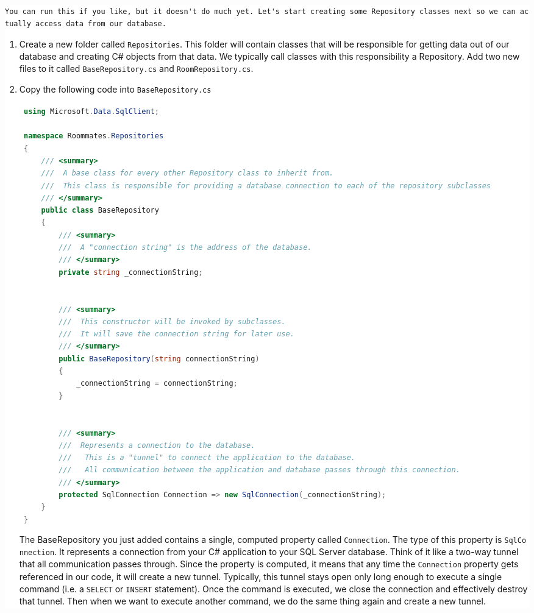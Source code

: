     You can run this if you like, but it doesn't do much yet. Let's start creating some Repository classes next so we can actually access data from our database.

1. Create a new folder called `Repositories`. This folder will contain classes that will be responsible for getting data out of our database and creating C# objects from that data. We typically call classes with this responsibility a Repository. Add two new files to it called `BaseRepository.cs` and `RoomRepository.cs`.
1. Copy the following code into `BaseRepository.cs`

   ```csharp
    using Microsoft.Data.SqlClient;

    namespace Roommates.Repositories
    {
        /// <summary>
        ///  A base class for every other Repository class to inherit from.
        ///  This class is responsible for providing a database connection to each of the repository subclasses
        /// </summary>
        public class BaseRepository
        {
            /// <summary>
            ///  A "connection string" is the address of the database.
            /// </summary>
            private string _connectionString;


            /// <summary>
            ///  This constructor will be invoked by subclasses.
            ///  It will save the connection string for later use.
            /// </summary>
            public BaseRepository(string connectionString)
            {
                _connectionString = connectionString;
            }


            /// <summary>
            ///  Represents a connection to the database.
            ///   This is a "tunnel" to connect the application to the database.
            ///   All communication between the application and database passes through this connection.
            /// </summary>
            protected SqlConnection Connection => new SqlConnection(_connectionString);
        }
    }

   ```

   The BaseRepository you just added contains a single, computed property called `Connection`. The type of this property is `SqlConnection`. It represents a connection from your C# application to your SQL Server database. Think of it like a two-way tunnel that all communication passes through. Since the property is computed, it means that any time the `Connection` property gets referenced in our code, it will create a new tunnel. Typically, this tunnel stays open only long enough to execute a single command (i.e. a `SELECT` or `INSERT` statement). Once the command is executed, we close the connection and effectively destroy that tunnel. Then when we want to execute another command, we do the same thing again and create a new tunnel.
